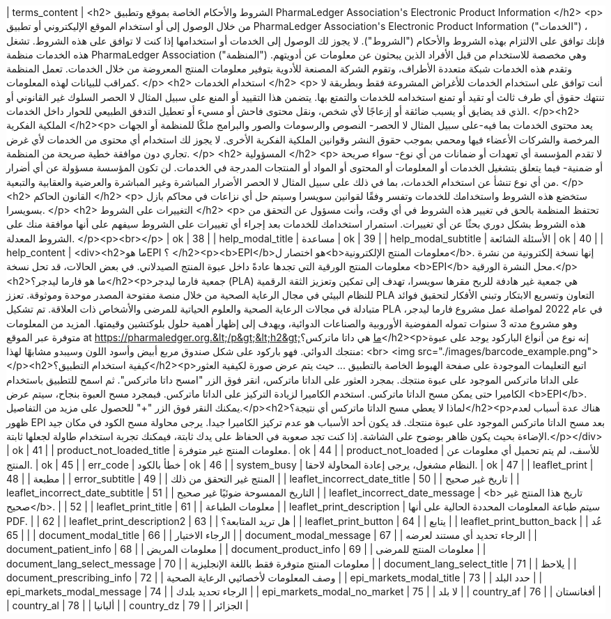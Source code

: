 | terms_content | &lt;h2&gt; الشروط والأحكام الخاصة بموقع وتطبيق PharmaLedger Association's Electronic Product Information &lt;/h2&gt; &lt;p&gt; من خلال الوصول إلى أو استخدام الموقع الإليكتروني أو تطبيق PharmaLedger Association's Electronic Product Information ("الخدمات") ، فإنك توافق على الالتزام بهذه الشروط والأحكام ("الشروط"). لا يجوز لك الوصول إلى الخدمات أو استخدامها إذا كنت لا توافق على هذه الشروط. تشغل هذه الخدمات منظمة PharmaLedger Association ("المنظمة") وهي مخصصة للاستخدام من قبل الأفراد الذين يبحثون عن معلومات عن أدويتهم. وتقدم هذه الخدمات شبكة متعددة الأطراف، وتقوم الشركة المصنعة للأدوية بتوفير معلومات المنتج المعروضة من خلال الخدمات. تعمل المنظمة كمراقب للبيانات لهذه المعلومات. &lt;/p&gt; &lt;h2&gt; استخدام الخدمات &lt;/h2&gt; &lt;p&gt; أنت توافق على استخدام الخدمات للأغراض المشروعة فقط وبطريقة لا تنتهك حقوق أي طرف ثالث أو تقيد أو تمنع استخدامه للخدمات والتمتع بها. يتضمن هذا التقييد أو المنع على سبيل المثال لا الحصر السلوك غير القانوني أو الذي قد يضايق أو يسبب ضائقة أو إزعاجًا لأي شخص، ونقل محتوى فاحش أو مسيء أو تعطيل التدفق الطبيعي للحوار داخل الخدمات. &lt;/p&gt;&lt;h2&gt; الملكية الفكرية &lt;/h2&gt;&lt;p&gt; يعد محتوى الخدمات بما فيه-على سبيل المثال لا الحصر- النصوص والرسومات والصور والبرامج ملكًا للمنظمة أو الجهات المرخصة والشركات الأعضاء فيها ومحمي بموجب حقوق النشر وقوانين الملكية الفكرية الأخرى. لا يجوز لك استخدام أي محتوى من الخدمات لأي غرض تجاري دون موافقة خطية صريحة من المنظمة. &lt;/p&gt; &lt;h2&gt; المسؤولية &lt;/h2&gt; &lt;p&gt; لا تقدم المؤسسة أي تعهدات أو ضمانات من أي نوع- سواء صريحة أو ضمنية- فيما يتعلق بتشغيل الخدمات أو المعلومات أو المحتوى أو المواد أو المنتجات المدرجة في الخدمات. لن تكون المؤسسة مسؤولة عن أي أضرار من أي نوع تنشأ عن استخدام الخدمات، بما في ذلك على سبيل المثال لا الحصر الأضرار المباشرة وغير المباشرة والعرضية والعقابية والتبعية. &lt;/p&gt; &lt;h2&gt; القانون الحاكم &lt;/h2&gt; &lt;p&gt; ستخضع هذه الشروط واستخدامك للخدمات وتفسر وفقًا لقوانين سويسرا وسيتم حل أي نزاعات في محاكم بازل بسويسرا. &lt;/p&gt; &lt;h2&gt; التغييرات على الشروط &lt;/h2&gt; &lt;p&gt; تحتفظ المنظمة بالحق في تغيير هذه الشروط في أي وقت، وأنت مسؤول عن التحقق من هذه الشروط بشكل دوري بحثًا عن أي تغييرات. استمرار استخدامك للخدمات بعد إجراء أي تغييرات على الشروط سيفهم على أنها موافقة منك على الشروط المعدلة. &lt;/p&gt;&lt;p&gt;&lt;br&gt;&lt;/p&gt; | ok | 38 |
| help_modal_title | مساعدة | ok | 39 |
| help_modal_subtitle | الأسئلة الشائعة | ok | 40 |
| help_content | &lt;div&gt;&lt;h2&gt;ما هوEPI ؟ &lt;/h2&gt;&lt;p&gt;&lt;b&gt;EPI&lt;/b&gt;هو اختصار ل&lt;b&gt;معلومات المنتج الإلكترونية&lt;/b&gt;. إنها نسخة إلكترونية من نشرة معلومات المنتج الورقية التي تجدها عادةً داخل عبوة المنتج الصيدلاني. في بعض الحالات، قد تحل نسخة &lt;b&gt;EPI&lt;/b&gt; محل النشرة الورقية.&lt;/p&gt;&lt;h2&gt;ما هو فارما ليدجر؟&lt;/h2&gt;&lt;p&gt;جمعية فارما ليدجر (PLA) هي جمعية غير هادفة للربح مقرها سويسرا، تهدف إلى تمكين وتعزيز الثقة الرقمية للنظام البيئي في مجال الرعاية الصحية من خلال منصة مفتوحة المصدر موحدة وموثوقة. تعزز PLA التعاون وتسريع الابتكار وتبني الأفكار لتحقيق فوائد متبادلة في مجالات الرعاية الصحية والعلوم الحياتية للمرضى والأشخاص ذات العلاقة. تم تشكيل PLA في عام 2022 لمواصلة عمل مشروع فارما ليدجر، وهو مشروع مدته 3 سنوات تموله المفوضية الأوروبية والصناعات الدوائية، ويهدف إلى إظهار أهمية حلول بلوكتشين وقيمتها. المزيد من المعلومات متوفرة عبر الموقع at https://pharmaledger.org.&lt;/p&gt;&lt;h2&gt;ما هي داتا ماتركس؟&lt;/h2&gt;&lt;p&gt;إنه نوع من أنواع الباركود يوجد على عبوة منتجك الدوائي. فهو باركود على شكل صندوق مربع أبيض وأسود اللون وسيبدو مشابهًا لهذا: &lt;br&gt;    &lt;img src="./images/barcode_example.png"&gt;&lt;/p&gt;&lt;h2&gt;كيفية استخدام التطبيق؟&lt;/h2&gt;&lt;p&gt;اتبع التعليمات الموجودة على صفحة الهبوط الخاصة بالتطبيق ... حيث يتم عرض صورة لكيفية العثور على الداتا ماتركس الموجود على عبوة منتجك.  بمجرد العثور على الداتا ماتركس، انقر فوق الزر "امسح داتا ماتركس".  ثم اسمح للتطبيق باستخدام الكاميرا حتى يمكن مسح الداتا ماتركس.  استخدم الكاميرا لزيادة التركيز على الداتا ماتركس. فبمجرد مسح العبوة بنجاح، سيتم عرض &lt;b&gt;EPI&lt;/b&gt;. يمكنك النقر فوق الزر "+" للحصول على مزيد من التفاصيل.&lt;/p&gt;&lt;h2&gt;لماذا لا يعطي مسح الداتا ماتركس أي نتيجة؟&lt;/h2&gt;&lt;p&gt;هناك عدة أسباب لعدم ظهور EPI بعد مسح الداتا ماتركس الموجود على عبوة منتجك. قد يكون أحد الأسباب هو عدم تركيز الكاميرا جيدا. يرجى محاولة مسح الكود في مكان جيد الإضاءة بحيث يكون ظاهر بوضوح على الشاشة.  إذا كنت تجد صعوبة في الحفاظ على يدك ثابتة، فيمكنك تجربة استخدام طاولة لجعلها ثابتة.&lt;/p&gt;&lt;/div&gt; | ok | 41 |
| product_not_loaded_title | معلومات المنتج غير متوفرة. | ok | 44 |
| product_not_loaded | للأسف، لم يتم تحميل أي معلومات عن المنتج. | ok | 45 |
| err_code | خطأ بالكود | ok | 46 |
| system_busy | النظام مشغول، يرجى إعادة المحاولة لاحقا. | ok | 47 |
| leaflet_print | مطبعة |  | 48 |
| error_subtitle | المنتج غير التحقق من ذلك |  | 49 |
| leaflet_incorrect_date_title | تاريخ غير صحيح |  | 50 |
| leaflet_incorrect_date_subtitle | التاريخ الممسوحة ضوئيًا غير صحيح |  | 51 |
| leaflet_incorrect_date_message | &lt;b&gt; تاريخ هذا المنتج غير صحيح&lt;/b&gt;. |  | 52 |
| leaflet_print_title | معلومات الطباعة |  | 61 |
| leaflet_print_description | سيتم طباعة المعلومات المحددة الحالية على أنها PDF. |  | 62 |
| leaflet_print_description2 | هل تريد المتابعة؟ |  | 63 |
| leaflet_print_button | يتابع |  | 64 |
| leaflet_print_button_back | عُد |  | 65 |
| document_modal_title | الرجاء الاختيار |  | 66 |
| document_modal_message | الرجاء تحديد أي مستند لعرضه |  | 67 |
| document_patient_info | معلومات المريض |  | 68 |
| document_product_info | معلومات المنتج للمرضى |  | 69 |
| document_lang_select_message | معلومات المنتج متوفرة فقط باللغة الإنجليزية |  | 70 |
| document_lang_select_title | يلاحظ |  | 71 |
| document_prescribing_info | وصف المعلومات لأخصائيي الرعاية الصحية |  | 72 |
| epi_markets_modal_title | حدد البلد |  | 73 |
| epi_markets_modal_message | الرجاء تحديد بلدك |  | 74 |
| epi_markets_modal_no_market | لا بلد |  | 75 |
| country_af | أفغانستان |  | 76 |
| country_al | ألبانيا |  | 78 |
| country_dz | الجزائر |  | 79 |